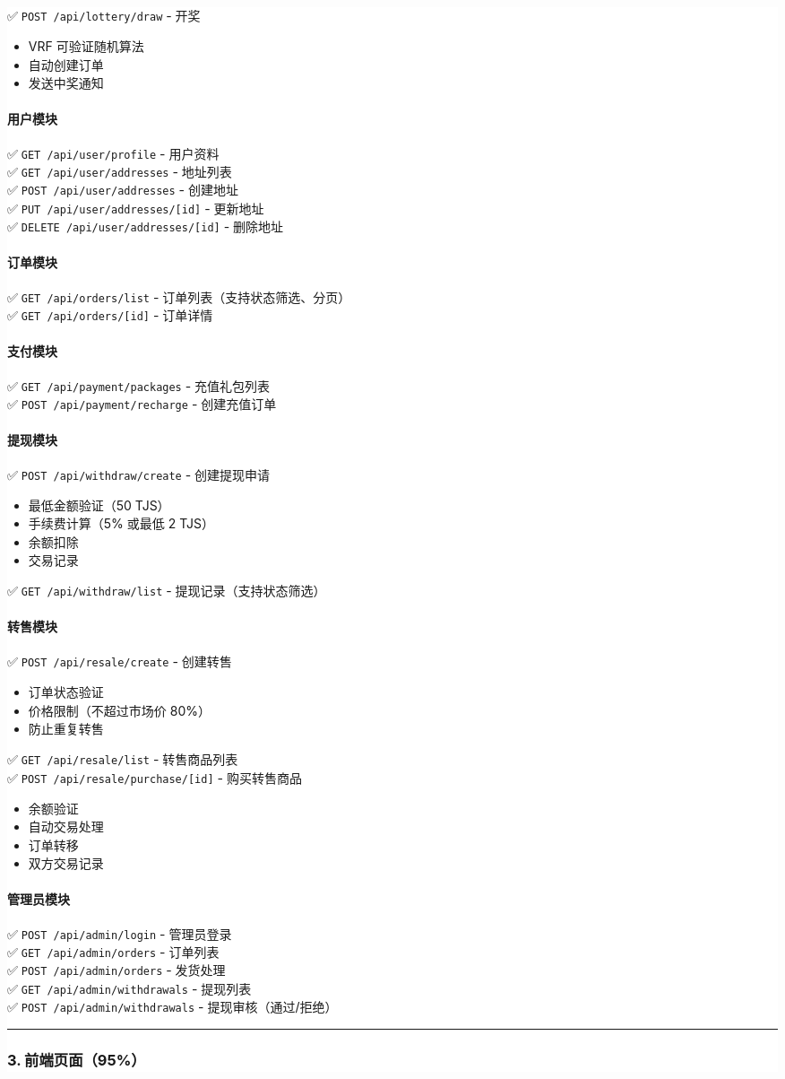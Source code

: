 ✅ `POST /api/lottery/draw` - 开奖
- VRF 可验证随机算法
- 自动创建订单
- 发送中奖通知

#### 用户模块
✅ `GET /api/user/profile` - 用户资料  
✅ `GET /api/user/addresses` - 地址列表  
✅ `POST /api/user/addresses` - 创建地址  
✅ `PUT /api/user/addresses/[id]` - 更新地址  
✅ `DELETE /api/user/addresses/[id]` - 删除地址

#### 订单模块
✅ `GET /api/orders/list` - 订单列表（支持状态筛选、分页）  
✅ `GET /api/orders/[id]` - 订单详情

#### 支付模块
✅ `GET /api/payment/packages` - 充值礼包列表  
✅ `POST /api/payment/recharge` - 创建充值订单

#### 提现模块
✅ `POST /api/withdraw/create` - 创建提现申请
- 最低金额验证（50 TJS）
- 手续费计算（5% 或最低 2 TJS）
- 余额扣除
- 交易记录

✅ `GET /api/withdraw/list` - 提现记录（支持状态筛选）

#### 转售模块
✅ `POST /api/resale/create` - 创建转售
- 订单状态验证
- 价格限制（不超过市场价 80%）
- 防止重复转售

✅ `GET /api/resale/list` - 转售商品列表  
✅ `POST /api/resale/purchase/[id]` - 购买转售商品
- 余额验证
- 自动交易处理
- 订单转移
- 双方交易记录

#### 管理员模块
✅ `POST /api/admin/login` - 管理员登录  
✅ `GET /api/admin/orders` - 订单列表  
✅ `POST /api/admin/orders` - 发货处理  
✅ `GET /api/admin/withdrawals` - 提现列表  
✅ `POST /api/admin/withdrawals` - 提现审核（通过/拒绝）

---

### 3. 前端页面（95%）
